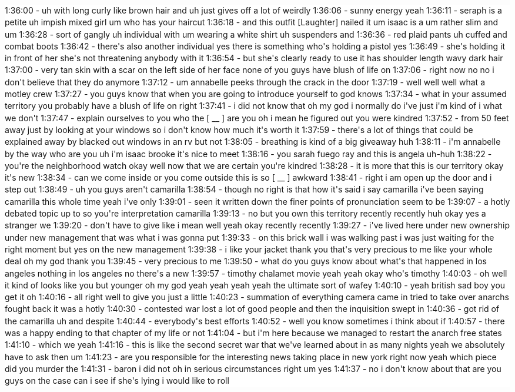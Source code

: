 1:36:00 - uh with long curly like brown hair and uh just gives off a lot of weirdly
1:36:06 - sunny energy yeah
1:36:11 - seraph is a petite uh impish mixed girl um who has your haircut
1:36:18 - and this outfit [Laughter] nailed it um isaac is a um rather slim and um
1:36:28 - sort of gangly uh individual with um wearing a white shirt uh suspenders and
1:36:36 - red plaid pants uh cuffed and combat boots
1:36:42 - there's also another individual yes there is something who's holding a pistol yes
1:36:49 - she's holding it in front of her she's not threatening anybody with it
1:36:54 - but she's clearly ready to use it has shoulder length wavy dark hair
1:37:00 - very tan skin with a scar on the left side of her face none of you guys have blush of life on
1:37:06 - right now no no i don't believe that they do anymore
1:37:12 - um annabelle peeks through the crack in the door
1:37:19 - well well well what a motley crew
1:37:27 - you guys know that when you are going to introduce yourself to god knows
1:37:34 - what in your assumed territory you probably have a blush of life on right
1:37:41 - i did not know that oh my god i normally do i've just i'm kind of i what we don't
1:37:47 - explain ourselves to you who the [ __ ] are you oh i mean he figured out you were kindred
1:37:52 - from 50 feet away just by looking at your windows so i don't know how much it's worth it
1:37:59 - there's a lot of things that could be explained away by blacked out windows in an rv but not
1:38:05 - breathing is kind of a big giveaway huh
1:38:11 - i'm annabelle by the way who are you uh i'm isaac brooke it's nice to meet
1:38:16 - you sarah fuego ray and this is angela uh-huh
1:38:22 - you're the neighborhood watch okay well now that we are certain you're kindred
1:38:28 - it is more that this is our territory okay it's new
1:38:34 - can we come inside or you come outside this is so [ __ ] awkward
1:38:41 - right i am open up the door and i step out
1:38:49 - uh you guys aren't camarilla
1:38:54 - though no right is that how it's said i say camarilla i've been saying camarilla this whole time yeah i've only
1:39:01 - seen it written down the finer points of pronunciation seem to be
1:39:07 - a hotly debated topic up to so you're interpretation camarilla
1:39:13 - no but you own this territory recently recently huh okay yes a stranger we
1:39:20 - don't have to give like i mean well yeah okay recently recently
1:39:27 - i've lived here under new ownership under new management that was what i was gonna put
1:39:33 - on this brick wall i was walking past i was just waiting for the right moment but yes on the new management
1:39:38 - i like your jacket thank you that's very precious to me like your whole deal oh my god thank you
1:39:45 - very precious to me
1:39:50 - what do you guys know about what's that happened in los angeles nothing in los angeles no there's a new
1:39:57 - timothy chalamet movie yeah yeah okay who's timothy
1:40:03 - oh well it kind of looks like you but younger oh my god yeah yeah yeah yeah the ultimate sort of wafey
1:40:10 - yeah british sad boy you get it oh
1:40:16 - all right well to give you just a little
1:40:23 - summation of everything camera came in tried to take over anarchs fought back it was a hotly
1:40:30 - contested war lost a lot of good people and then the inquisition swept in
1:40:36 - got rid of the camarilla uh and despite
1:40:44 - everybody's best efforts
1:40:52 - well you know sometimes i think about if
1:40:57 - there was a happy ending to that chapter of my life or not
1:41:04 - but i'm here because we managed to restart the anarch free states
1:41:10 - which we yeah
1:41:16 - this is like the second secret war that we've learned about in as many nights yeah we absolutely have to ask then um
1:41:23 - are you responsible for the interesting news taking place in new york right now yeah which piece did you murder the
1:41:31 - baron i did not oh in serious circumstances right um yes
1:41:37 - no i don't know about that are you guys on the case can i see if she's lying i would like to roll